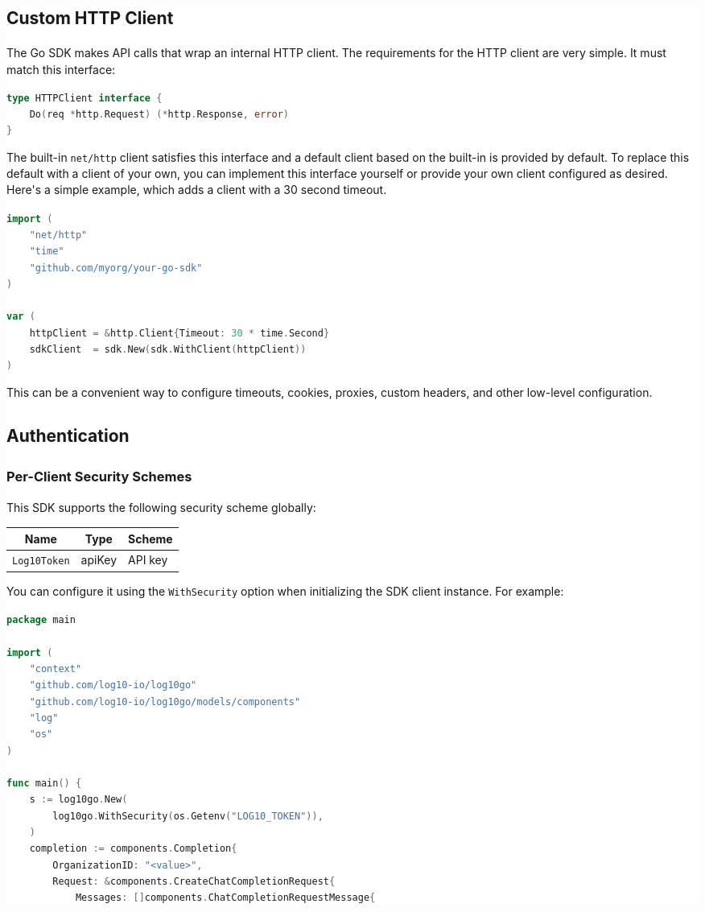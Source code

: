 

## Custom HTTP Client

The Go SDK makes API calls that wrap an internal HTTP client. The requirements for the HTTP client are very simple. It must match this interface:

```go
type HTTPClient interface {
	Do(req *http.Request) (*http.Response, error)
}
```

The built-in `net/http` client satisfies this interface and a default client based on the built-in is provided by default. To replace this default with a client of your own, you can implement this interface yourself or provide your own client configured as desired. Here's a simple example, which adds a client with a 30 second timeout.

```go
import (
	"net/http"
	"time"
	"github.com/myorg/your-go-sdk"
)

var (
	httpClient = &http.Client{Timeout: 30 * time.Second}
	sdkClient  = sdk.New(sdk.WithClient(httpClient))
)
```

This can be a convenient way to configure timeouts, cookies, proxies, custom headers, and other low-level configuration.



## Authentication

### Per-Client Security Schemes

This SDK supports the following security scheme globally:

| Name         | Type         | Scheme       |
| ------------ | ------------ | ------------ |
| `Log10Token` | apiKey       | API key      |

You can configure it using the `WithSecurity` option when initializing the SDK client instance. For example:
```go
package main

import (
	"context"
	"github.com/log10-io/log10go"
	"github.com/log10-io/log10go/models/components"
	"log"
	"os"
)

func main() {
	s := log10go.New(
		log10go.WithSecurity(os.Getenv("LOG10_TOKEN")),
	)
	completion := components.Completion{
		OrganizationID: "<value>",
		Request: &components.CreateChatCompletionRequest{
			Messages: []components.ChatCompletionRequestMessage{
```